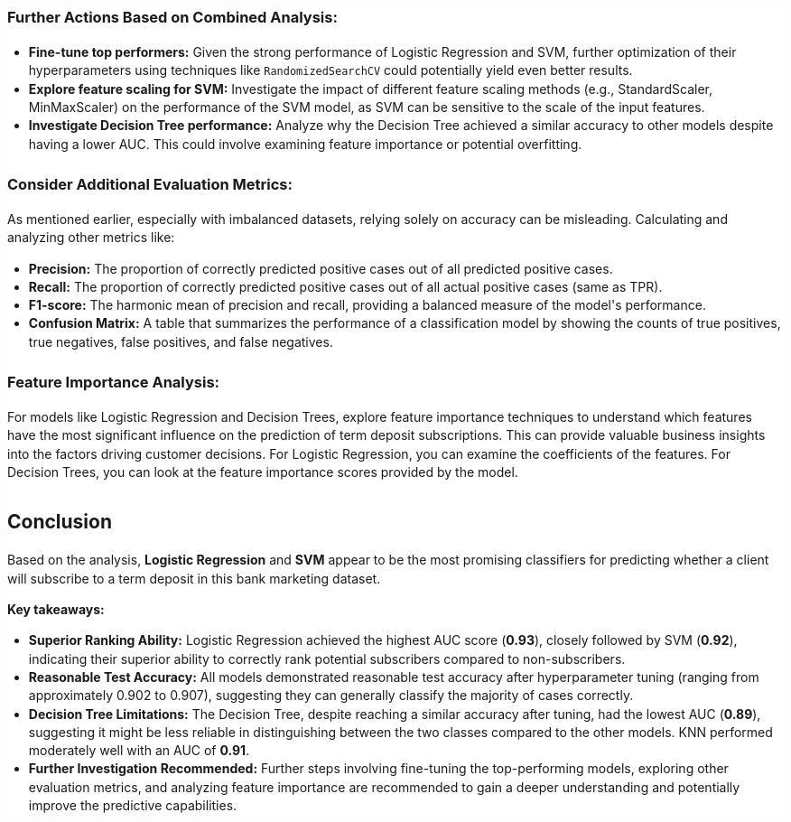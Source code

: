 ### Further Actions Based on Combined Analysis:

* **Fine-tune top performers:** Given the strong performance of Logistic Regression and SVM, further optimization of their hyperparameters using techniques like `RandomizedSearchCV` could potentially yield even better results.
* **Explore feature scaling for SVM:** Investigate the impact of different feature scaling methods (e.g., StandardScaler, MinMaxScaler) on the performance of the SVM model, as SVM can be sensitive to the scale of the input features.
* **Investigate Decision Tree performance:** Analyze why the Decision Tree achieved a similar accuracy to other models despite having a lower AUC. This could involve examining feature importance or potential overfitting.

### Consider Additional Evaluation Metrics:

As mentioned earlier, especially with imbalanced datasets, relying solely on accuracy can be misleading. Calculating and analyzing other metrics like:

* **Precision:** The proportion of correctly predicted positive cases out of all predicted positive cases.
* **Recall:** The proportion of correctly predicted positive cases out of all actual positive cases (same as TPR).
* **F1-score:** The harmonic mean of precision and recall, providing a balanced measure of the model's performance.
* **Confusion Matrix:** A table that summarizes the performance of a classification model by showing the counts of true positives, true negatives, false positives, and false negatives.

### Feature Importance Analysis:

For models like Logistic Regression and Decision Trees, explore feature importance techniques to understand which features have the most significant influence on the prediction of term deposit subscriptions. This can provide valuable business insights into the factors driving customer decisions. For Logistic Regression, you can examine the coefficients of the features. For Decision Trees, you can look at the feature importance scores provided by the model.

## Conclusion

Based on the analysis, **Logistic Regression** and **SVM** appear to be the most promising classifiers for predicting whether a client will subscribe to a term deposit in this bank marketing dataset.

**Key takeaways:**

* **Superior Ranking Ability:** Logistic Regression achieved the highest AUC score (**0.93**), closely followed by SVM (**0.92**), indicating their superior ability to correctly rank potential subscribers compared to non-subscribers.
* **Reasonable Test Accuracy:** All models demonstrated reasonable test accuracy after hyperparameter tuning (ranging from approximately 0.902 to 0.907), suggesting they can generally classify the majority of cases correctly.
* **Decision Tree Limitations:** The Decision Tree, despite reaching a similar accuracy after tuning, had the lowest AUC (**0.89**), suggesting it might be less reliable in distinguishing between the two classes compared to the other models. KNN performed moderately well with an AUC of **0.91**.
* **Further Investigation Recommended:** Further steps involving fine-tuning the top-performing models, exploring other evaluation metrics, and analyzing feature importance are recommended to gain a deeper understanding and potentially improve the predictive capabilities.
